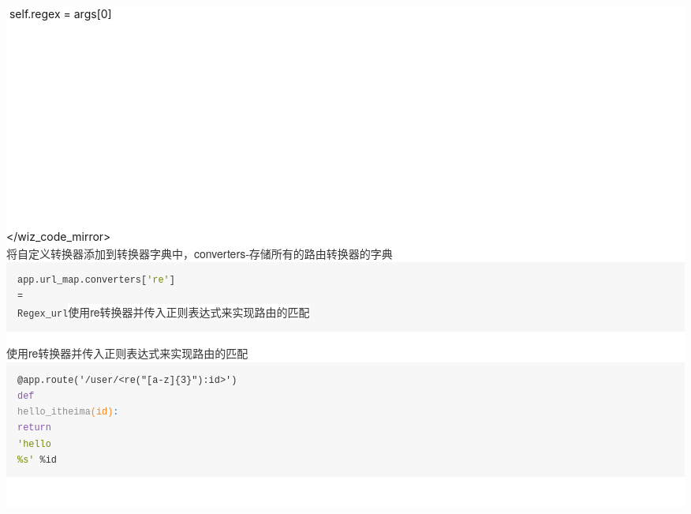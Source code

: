 &nbsp;<span class="cm-variable-2">self</span>.<span class="cm-property">regex</span> = <span class="cm-variable">args</span>[<span class="cm-number">0</span>]</span></pre></div></div></div></div></div></div><div style="position: absolute; height: 13px; width: 1px; border-bottom-width: 0px; border-bottom-style: solid; border-bottom-color: transparent; top: 218px;"></div><div class="CodeMirror-gutters" style="height: 248px;"><div class="CodeMirror-gutter CodeMirror-linenumbers" style="width: 29px;"></div></div></div></div></wiz_code_mirror></div><div><span style="color:rgb(51, 51, 51);font-family:&quot;Helvetica Neue&quot;, Helvetica, Arial, sans-serif;font-size:1rem;font-style:normal;font-weight:400;text-align:start;text-indent:0px;background-color:rgb(255, 255, 255);display:inline !important;">将自定义转换器添加到转换器字典中，converters-存储所有的路由转换器的字典</span></div><div><span style="color:rgb(51, 51, 51);font-family:&quot;Helvetica Neue&quot;, Helvetica, Arial, sans-serif;font-size:1rem;font-style:normal;font-weight:400;text-align:start;text-indent:0px;background-color:rgb(255, 255, 255);display:inline !important;"><pre style="font-family:Consolas, &quot;Liberation Mono&quot;, Menlo, Courier, monospace;font-size:1rem;border:none;color:rgb(51, 51, 51);margin:0px 0px 1.275em;padding:0.85em 1em;background:rgb(247, 247, 247);font-style:normal;font-weight:400;text-align:start;text-indent:0px;"><code class="lang-python" style="font-family:Consolas, &quot;Liberation Mono&quot;, Menlo, Courier, monospace;font-size:0.85rem;border:none;padding:0px;margin:0px;background:0px 0px;display:inline;">app.url_map.converters[<span class="hljs-string" style="color:rgb(113, 140, 0);">'re'</span>] = Regex_url</code><span style="font-family: 'Helvetica Neue', Helvetica, Arial, sans-serif; font-size: 1rem; line-height: 1.6; background-color: rgb(255, 255, 255);">使用re转换器并传入正则表达式来实现路由的匹配</span></pre>使用re转换器并传入正则表达式来实现路由的匹配<br></span></div><div><span style="color:rgb(51, 51, 51);font-family:&quot;Helvetica Neue&quot;, Helvetica, Arial, sans-serif;font-size:1rem;font-style:normal;font-weight:400;text-align:start;text-indent:0px;background-color:rgb(255, 255, 255);display:inline !important;"><pre style="font-family:Consolas, &quot;Liberation Mono&quot;, Menlo, Courier, monospace;font-size:1rem;border:none;color:rgb(51, 51, 51);margin:0px 0px 1.275em;padding:0.85em 1em;background:rgb(247, 247, 247);font-style:normal;font-weight:400;text-align:start;text-indent:0px;"><code class="lang-python" style="font-family:Consolas, &quot;Liberation Mono&quot;, Menlo, Courier, monospace;font-size:0.85rem;border:none;padding:0px;margin:0px;background:0px 0px;display:inline;"><span class="hljs-decorator">@app.route('/user/&lt;re("[a-z]{3}"):id&gt;')</span>
<span class="hljs-function" style="color:rgb(66, 113, 174);"><span class="hljs-keyword" style="color:rgb(137, 89, 168);">def</span> <span class="hljs-title" style="color:rgb(142, 144, 140);">hello_itheima</span><span class="hljs-params" style="color:rgb(245, 135, 31);">(id)</span>:</span>
    <span class="hljs-keyword" style="color:rgb(137, 89, 168);">return</span> <span class="hljs-string" style="color:rgb(113, 140, 0);">'hello %s'</span> %id</code></pre><br></span></div></body></html>